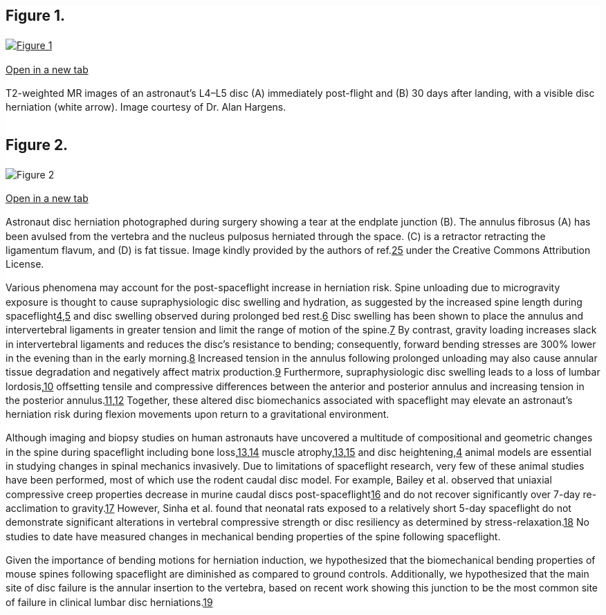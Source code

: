 ## Figure 1.

[![Figure 1](https://cdn.ncbi.nlm.nih.gov/pmc/blobs/144a/5477841/bd17587c234f/nihms868218f1.jpg)](https://www.ncbi.nlm.nih.gov/core/lw/2.0/html/tileshop_pmc/tileshop_pmc_inline.html?title=Click%20on%20image%20to%20zoom&p=PMC3&id=5477841_nihms868218f1.jpg)

[Open in a new tab](figure/F1/)

T2-weighted MR images of an astronaut’s L4–L5 disc (A) immediately post-flight and (B) 30 days after landing, with a visible disc herniation (white arrow). Image courtesy of Dr. Alan Hargens.

## Figure 2.

![Figure 2](https://cdn.ncbi.nlm.nih.gov/pmc/blobs/144a/5477841/d8d303006220/nihms868218f2.jpg)

[Open in a new tab](figure/F2/)

Astronaut disc herniation photographed during surgery showing a tear at the endplate junction (B). The annulus fibrosus (A) has been avulsed from the vertebra and the nucleus pulposus herniated through the space. (C) is a retractor retracting the ligamentum flavum, and (D) is fat tissue. Image kindly provided by the authors of ref.[25](#R25) under the Creative Commons Attribution License.

Various phenomena may account for the post-spaceflight increase in herniation risk. Spine unloading due to microgravity exposure is thought to cause supraphysiologic disc swelling and hydration, as suggested by the increased spine length during spaceflight[4](#R4),[5](#R5) and disc swelling observed during prolonged bed rest.[6](#R6) Disc swelling has been shown to place the annulus and intervertebral ligaments in greater tension and limit the range of motion of the spine.[7](#R7) By contrast, gravity loading increases slack in intervertebral ligaments and reduces the disc’s resistance to bending; consequently, forward bending stresses are 300% lower in the evening than in the early morning.[8](#R8) Increased tension in the annulus following prolonged unloading may also cause annular tissue degradation and negatively affect matrix production.[9](#R9) Furthermore, supraphysiologic disc swelling leads to a loss of lumbar lordosis,[10](#R10) offsetting tensile and compressive differences between the anterior and posterior annulus and increasing tension in the posterior annulus.[11](#R11),[12](#R12) Together, these altered disc biomechanics associated with spaceflight may elevate an astronaut’s herniation risk during flexion movements upon return to a gravitational environment.

Although imaging and biopsy studies on human astronauts have uncovered a multitude of compositional and geometric changes in the spine during spaceflight including bone loss,[13](#R13),[14](#R14) muscle atrophy,[13](#R13),[15](#R15) and disc heightening,[4](#R4) animal models are essential in studying changes in spinal mechanics invasively. Due to limitations of spaceflight research, very few of these animal studies have been performed, most of which use the rodent caudal disc model. For example, Bailey et al. observed that uniaxial compressive creep properties decrease in murine caudal discs post-spaceflight[16](#R16) and do not recover significantly over 7-day re-acclimation to gravity.[17](#R17) However, Sinha et al. found that neonatal rats exposed to a relatively short 5-day spaceflight do not demonstrate significant alterations in vertebral compressive strength or disc resiliency as determined by stress-relaxation.[18](#R18) No studies to date have measured changes in mechanical bending properties of the spine following spaceflight.

Given the importance of bending motions for herniation induction, we hypothesized that the biomechanical bending properties of mouse spines following spaceflight are diminished as compared to ground controls. Additionally, we hypothesized that the main site of disc failure is the annular insertion to the vertebra, based on recent work showing this junction to be the most common site of failure in clinical lumbar disc herniations.[19](#R19)
